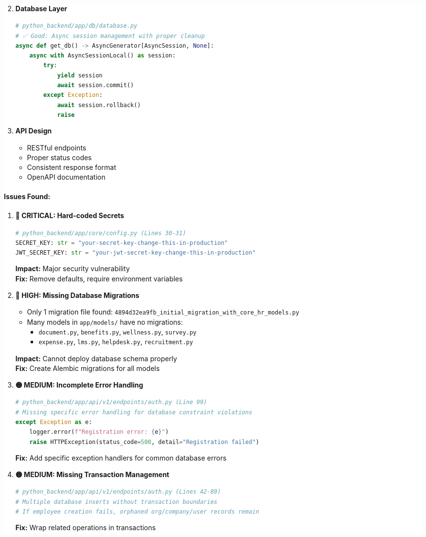 2. **Database Layer**
   ```python
   # python_backend/app/db/database.py
   # ✅ Good: Async session management with proper cleanup
   async def get_db() -> AsyncGenerator[AsyncSession, None]:
       async with AsyncSessionLocal() as session:
           try:
               yield session
               await session.commit()
           except Exception:
               await session.rollback()
               raise
   ```

3. **API Design**
   - RESTful endpoints
   - Proper status codes
   - Consistent response format
   - OpenAPI documentation

#### Issues Found:

1. **🔴 CRITICAL: Hard-coded Secrets**
   ```python
   # python_backend/app/core/config.py (Lines 30-31)
   SECRET_KEY: str = "your-secret-key-change-this-in-production"
   JWT_SECRET_KEY: str = "your-jwt-secret-key-change-this-in-production"
   ```
   **Impact:** Major security vulnerability  
   **Fix:** Remove defaults, require environment variables

2. **🔴 HIGH: Missing Database Migrations**
   - Only 1 migration file found: `4894d32ea9fb_initial_migration_with_core_hr_models.py`
   - Many models in `app/models/` have no migrations:
     - `document.py`, `benefits.py`, `wellness.py`, `survey.py`
     - `expense.py`, `lms.py`, `helpdesk.py`, `recruitment.py`
   
   **Impact:** Cannot deploy database schema properly  
   **Fix:** Create Alembic migrations for all models

3. **🟡 MEDIUM: Incomplete Error Handling**
   ```python
   # python_backend/app/api/v1/endpoints/auth.py (Line 99)
   # Missing specific error handling for database constraint violations
   except Exception as e:
       logger.error(f"Registration error: {e}")
       raise HTTPException(status_code=500, detail="Registration failed")
   ```
   **Fix:** Add specific exception handlers for common database errors

4. **🟡 MEDIUM: Missing Transaction Management**
   ```python
   # python_backend/app/api/v1/endpoints/auth.py (Lines 42-89)
   # Multiple database inserts without transaction boundaries
   # If employee creation fails, orphaned org/company/user records remain
   ```
   **Fix:** Wrap related operations in transactions
